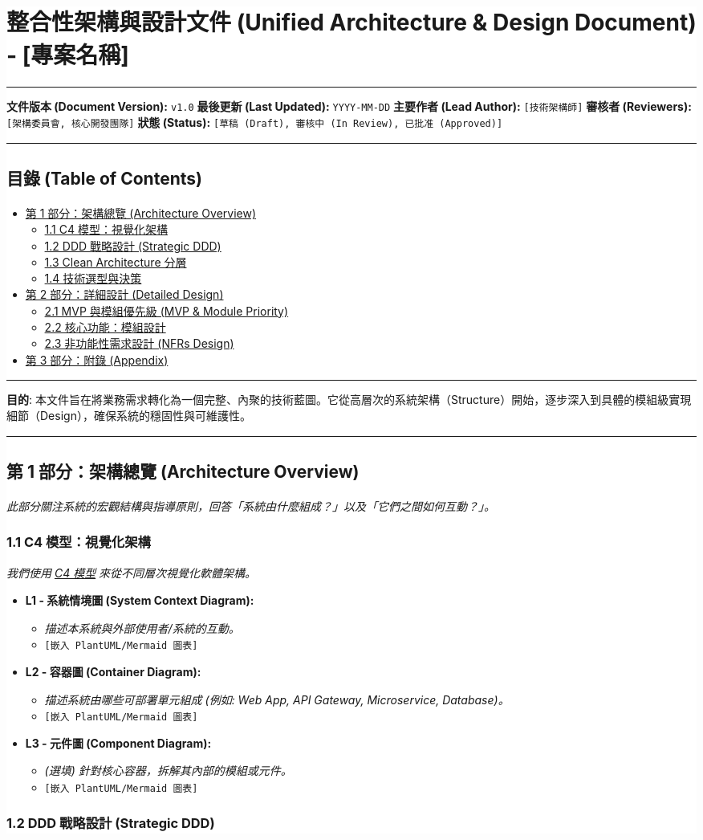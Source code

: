# 整合性架構與設計文件 (Unified Architecture & Design Document) - [專案名稱]

---

**文件版本 (Document Version):** `v1.0`
**最後更新 (Last Updated):** `YYYY-MM-DD`
**主要作者 (Lead Author):** `[技術架構師]`
**審核者 (Reviewers):** `[架構委員會, 核心開發團隊]`
**狀態 (Status):** `[草稿 (Draft), 審核中 (In Review), 已批准 (Approved)]`

---

## 目錄 (Table of Contents)

- [第 1 部分：架構總覽 (Architecture Overview)](#第-1-部分架構總覽-architecture-overview)
  - [1.1 C4 模型：視覺化架構](#11-c4-模型視覺化架構)
  - [1.2 DDD 戰略設計 (Strategic DDD)](#12-ddd-戰略設計-strategic-ddd)
  - [1.3 Clean Architecture 分層](#13-clean-architecture-分層)
  - [1.4 技術選型與決策](#14-技術選型與決策)
- [第 2 部分：詳細設計 (Detailed Design)](#第-2-部分詳細設計-detailed-design)
  - [2.1 MVP 與模組優先級 (MVP & Module Priority)](#21-mvp-與模組優先級-mvp--module-priority)
  - [2.2 核心功能：模組設計](#22-核心功能模組設計)
  - [2.3 非功能性需求設計 (NFRs Design)](#23-非功能性需求設計-nfrs-design)
- [第 3 部分：附錄 (Appendix)](#第-3-部分附錄-appendix)

---

**目的**: 本文件旨在將業務需求轉化為一個完整、內聚的技術藍圖。它從高層次的系統架構（Structure）開始，逐步深入到具體的模組級實現細節（Design），確保系統的穩固性與可維護性。

---

## 第 1 部分：架構總覽 (Architecture Overview)

*此部分關注系統的宏觀結構與指導原則，回答「系統由什麼組成？」以及「它們之間如何互動？」。*

### 1.1 C4 模型：視覺化架構

*我們使用 [C4 模型](https://c4model.com/) 來從不同層次視覺化軟體架構。*

*   **L1 - 系統情境圖 (System Context Diagram):**
    *   *描述本系統與外部使用者/系統的互動。*
    *   `[嵌入 PlantUML/Mermaid 圖表]`

*   **L2 - 容器圖 (Container Diagram):**
    *   *描述系統由哪些可部署單元組成 (例如: Web App, API Gateway, Microservice, Database)。*
    *   `[嵌入 PlantUML/Mermaid 圖表]`

*   **L3 - 元件圖 (Component Diagram):**
    *   *(選填) 針對核心容器，拆解其內部的模組或元件。*
    *   `[嵌入 PlantUML/Mermaid 圖表]`

### 1.2 DDD 戰略設計 (Strategic DDD)
